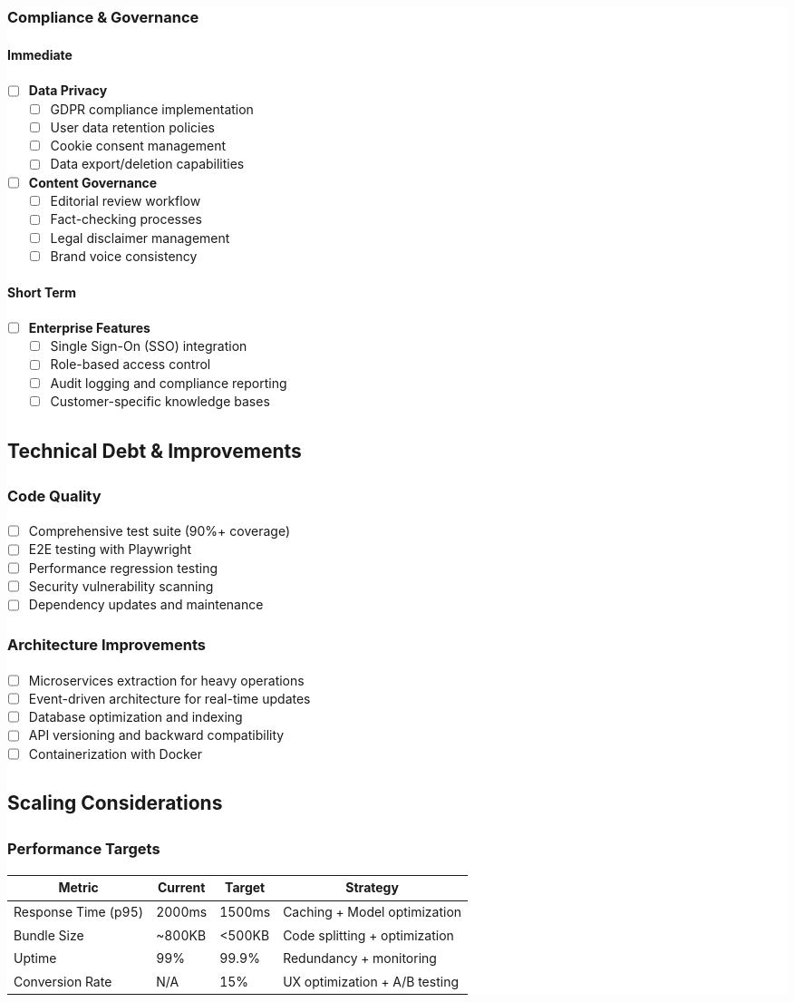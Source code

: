### Compliance & Governance

#### Immediate
- [ ] **Data Privacy**
  - [ ] GDPR compliance implementation
  - [ ] User data retention policies
  - [ ] Cookie consent management
  - [ ] Data export/deletion capabilities

- [ ] **Content Governance**
  - [ ] Editorial review workflow
  - [ ] Fact-checking processes
  - [ ] Legal disclaimer management
  - [ ] Brand voice consistency

#### Short Term
- [ ] **Enterprise Features**
  - [ ] Single Sign-On (SSO) integration
  - [ ] Role-based access control
  - [ ] Audit logging and compliance reporting
  - [ ] Customer-specific knowledge bases

## Technical Debt & Improvements

### Code Quality
- [ ] Comprehensive test suite (90%+ coverage)
- [ ] E2E testing with Playwright
- [ ] Performance regression testing
- [ ] Security vulnerability scanning
- [ ] Dependency updates and maintenance

### Architecture Improvements
- [ ] Microservices extraction for heavy operations
- [ ] Event-driven architecture for real-time updates
- [ ] Database optimization and indexing
- [ ] API versioning and backward compatibility
- [ ] Containerization with Docker

## Scaling Considerations

### Performance Targets
| Metric | Current | Target | Strategy |
|--------|---------|--------|----------|
| Response Time (p95) | 2000ms | 1500ms | Caching + Model optimization |
| Bundle Size | ~800KB | <500KB | Code splitting + optimization |
| Uptime | 99% | 99.9% | Redundancy + monitoring |
| Conversion Rate | N/A | 15% | UX optimization + A/B testing |
